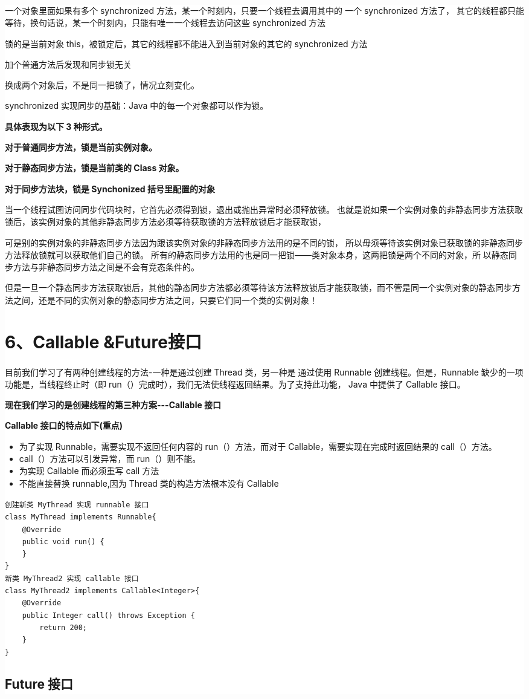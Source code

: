 一个对象里面如果有多个 synchronized 方法，某一个时刻内，只要一个线程去调用其中的 一个 synchronized 方法了， 其它的线程都只能等待，换句话说，某一个时刻内，只能有唯一一个线程去访问这些 synchronized 方法 

锁的是当前对象 this，被锁定后，其它的线程都不能进入到当前对象的其它的 synchronized 方法 

加个普通方法后发现和同步锁无关 

换成两个对象后，不是同一把锁了，情况立刻变化。

synchronized 实现同步的基础：Java 中的每一个对象都可以作为锁。 

**具体表现为以下 3 种形式。** 

**对于普通同步方法，锁是当前实例对象。** 

**对于静态同步方法，锁是当前类的 Class 对象。** 

**对于同步方法块，锁是 Synchonized 括号里配置的对象** 

当一个线程试图访问同步代码块时，它首先必须得到锁，退出或抛出异常时必须释放锁。 也就是说如果一个实例对象的非静态同步方法获取锁后，该实例对象的其他非静态同步方法必须等待获取锁的方法释放锁后才能获取锁， 

可是别的实例对象的非静态同步方法因为跟该实例对象的非静态同步方法用的是不同的锁， 所以毋须等待该实例对象已获取锁的非静态同步方法释放锁就可以获取他们自己的锁。 所有的静态同步方法用的也是同一把锁——类对象本身，这两把锁是两个不同的对象，所 以静态同步方法与非静态同步方法之间是不会有竞态条件的。 

但是一旦一个静态同步方法获取锁后，其他的静态同步方法都必须等待该方法释放锁后才能获取锁，而不管是同一个实例对象的静态同步方法之间，还是不同的实例对象的静态同步方法之间，只要它们同一个类的实例对象！

# 6、Callable &Future接口

目前我们学习了有两种创建线程的方法-一种是通过创建 Thread 类，另一种是 通过使用 Runnable 创建线程。但是，Runnable 缺少的一项功能是，当线程终止时（即 run（）完成时），我们无法使线程返回结果。为了支持此功能， Java 中提供了 Callable 接口。

**现在我们学习的是创建线程的第三种方案---Callable 接口**

**Callable 接口的特点如下(重点)**

- 为了实现 Runnable，需要实现不返回任何内容的 run（）方法，而对于 Callable，需要实现在完成时返回结果的 call（）方法。 
- call（）方法可以引发异常，而 run（）则不能。 
- 为实现 Callable 而必须重写 call 方法 
- 不能直接替换 runnable,因为 Thread 类的构造方法根本没有 Callable

```
创建新类 MyThread 实现 runnable 接口
class MyThread implements Runnable{
    @Override
    public void run() {
    }
}
新类 MyThread2 实现 callable 接口
class MyThread2 implements Callable<Integer>{
    @Override
    public Integer call() throws Exception {
        return 200;
    }
}
```

##  Future 接口 
